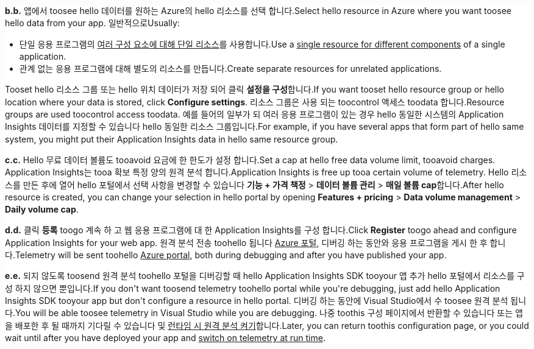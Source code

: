 <span data-ttu-id="0834e-129">**b.**</span><span class="sxs-lookup"><span data-stu-id="0834e-129">**b.**</span></span> <span data-ttu-id="0834e-130">앱에서 toosee hello 데이터를 원하는 Azure의 hello 리소스를 선택 합니다.</span><span class="sxs-lookup"><span data-stu-id="0834e-130">Select hello resource in Azure where you want toosee hello data from your app.</span></span> <span data-ttu-id="0834e-131">일반적으로</span><span class="sxs-lookup"><span data-stu-id="0834e-131">Usually:</span></span>

* <span data-ttu-id="0834e-132">단일 응용 프로그램의 [여러 구성 요소에 대해 단일 리소스](app-insights-monitor-multi-role-apps.md)를 사용합니다.</span><span class="sxs-lookup"><span data-stu-id="0834e-132">Use a [single resource for different components](app-insights-monitor-multi-role-apps.md) of a single application.</span></span> 
* <span data-ttu-id="0834e-133">관계 없는 응용 프로그램에 대해 별도의 리소스를 만듭니다.</span><span class="sxs-lookup"><span data-stu-id="0834e-133">Create separate resources for unrelated applications.</span></span>
 
<span data-ttu-id="0834e-134">Tooset hello 리소스 그룹 또는 hello 위치 데이터가 저장 되어 클릭 **설정을 구성**합니다.</span><span class="sxs-lookup"><span data-stu-id="0834e-134">If you want tooset hello resource group or hello location where your data is stored, click **Configure settings**.</span></span> <span data-ttu-id="0834e-135">리소스 그룹은 사용 되는 toocontrol 액세스 toodata 합니다.</span><span class="sxs-lookup"><span data-stu-id="0834e-135">Resource groups are used toocontrol access toodata.</span></span> <span data-ttu-id="0834e-136">예를 들어의 일부가 되 여러 응용 프로그램이 있는 경우 hello 동일한 시스템의 Application Insights 데이터를 지정할 수 있습니다 hello 동일한 리소스 그룹입니다.</span><span class="sxs-lookup"><span data-stu-id="0834e-136">For example, if you have several apps that form part of hello same system, you might put their Application Insights data in hello same resource group.</span></span>

<span data-ttu-id="0834e-137">**c.**</span><span class="sxs-lookup"><span data-stu-id="0834e-137">**c.**</span></span> <span data-ttu-id="0834e-138">Hello 무료 데이터 볼륨도 tooavoid 요금에 한 한도가 설정 합니다.</span><span class="sxs-lookup"><span data-stu-id="0834e-138">Set a cap at hello free data volume limit, tooavoid charges.</span></span> <span data-ttu-id="0834e-139">Application Insights는 tooa 확보 특정 양의 원격 분석 합니다.</span><span class="sxs-lookup"><span data-stu-id="0834e-139">Application Insights is free up tooa certain volume of telemetry.</span></span> <span data-ttu-id="0834e-140">Hello 리소스를 만든 후에 열어 hello 포털에서 선택 사항을 변경할 수 있습니다 **기능 + 가격 책정** > **데이터 볼륨 관리** > **매일 볼륨 cap**합니다.</span><span class="sxs-lookup"><span data-stu-id="0834e-140">After hello resource is created, you can change your selection in hello portal by opening  **Features + pricing** > **Data volume management** > **Daily volume cap**.</span></span>

<span data-ttu-id="0834e-141">**d.**</span><span class="sxs-lookup"><span data-stu-id="0834e-141">**d.**</span></span> <span data-ttu-id="0834e-142">클릭 **등록** toogo 계속 하 고 웹 응용 프로그램에 대 한 Application Insights를 구성 합니다.</span><span class="sxs-lookup"><span data-stu-id="0834e-142">Click **Register** toogo ahead and configure Application Insights for your web app.</span></span> <span data-ttu-id="0834e-143">원격 분석 전송 toohello 됩니다 [Azure 포털](https://portal.azure.com), 디버깅 하는 동안와 응용 프로그램을 게시 한 후 합니다.</span><span class="sxs-lookup"><span data-stu-id="0834e-143">Telemetry will be sent toohello [Azure portal](https://portal.azure.com), both during debugging and after you have published your app.</span></span>

<span data-ttu-id="0834e-144">**e.**</span><span class="sxs-lookup"><span data-stu-id="0834e-144">**e.**</span></span> <span data-ttu-id="0834e-145">되지 않도록 toosend 원격 분석 toohello 포털을 디버깅할 때 hello Application Insights SDK tooyour 앱 추가 hello 포털에서 리소스를 구성 하지 않으면 뿐입니다.</span><span class="sxs-lookup"><span data-stu-id="0834e-145">If you don't want toosend telemetry toohello portal while you're debugging, just add hello Application Insights SDK tooyour app but don't configure a resource in hello portal.</span></span> <span data-ttu-id="0834e-146">디버깅 하는 동안에 Visual Studio에서 수 toosee 원격 분석 됩니다.</span><span class="sxs-lookup"><span data-stu-id="0834e-146">You will be able toosee telemetry in Visual Studio while you are debugging.</span></span> <span data-ttu-id="0834e-147">나중 toothis 구성 페이지에서 반환할 수 있습니다 또는 앱을 배포한 후 될 때까지 기다릴 수 있습니다 및 [런타임 시 원격 분석 켜기](app-insights-monitor-performance-live-website-now.md)합니다.</span><span class="sxs-lookup"><span data-stu-id="0834e-147">Later, you can return toothis configuration page, or you could wait until after you have deployed your app and [switch on telemetry at run time](app-insights-monitor-performance-live-website-now.md).</span></span>
